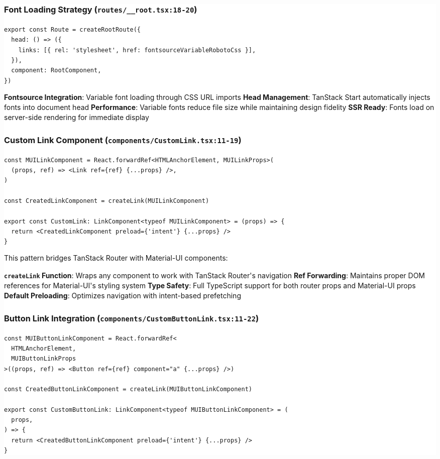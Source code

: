 ### Font Loading Strategy (`routes/__root.tsx:18-20`)

```tsx
export const Route = createRootRoute({
  head: () => ({
    links: [{ rel: 'stylesheet', href: fontsourceVariableRobotoCss }],
  }),
  component: RootComponent,
})
```

**Fontsource Integration**: Variable font loading through CSS URL imports
**Head Management**: TanStack Start automatically injects fonts into document head
**Performance**: Variable fonts reduce file size while maintaining design fidelity
**SSR Ready**: Fonts load on server-side rendering for immediate display

### Custom Link Component (`components/CustomLink.tsx:11-19`)

```tsx
const MUILinkComponent = React.forwardRef<HTMLAnchorElement, MUILinkProps>(
  (props, ref) => <Link ref={ref} {...props} />,
)

const CreatedLinkComponent = createLink(MUILinkComponent)

export const CustomLink: LinkComponent<typeof MUILinkComponent> = (props) => {
  return <CreatedLinkComponent preload={'intent'} {...props} />
}
```

This pattern bridges TanStack Router with Material-UI components:

**`createLink` Function**: Wraps any component to work with TanStack Router's navigation
**Ref Forwarding**: Maintains proper DOM references for Material-UI's styling system
**Type Safety**: Full TypeScript support for both router props and Material-UI props
**Default Preloading**: Optimizes navigation with intent-based prefetching

### Button Link Integration (`components/CustomButtonLink.tsx:11-22`)

```tsx
const MUIButtonLinkComponent = React.forwardRef<
  HTMLAnchorElement,
  MUIButtonLinkProps
>((props, ref) => <Button ref={ref} component="a" {...props} />)

const CreatedButtonLinkComponent = createLink(MUIButtonLinkComponent)

export const CustomButtonLink: LinkComponent<typeof MUIButtonLinkComponent> = (
  props,
) => {
  return <CreatedButtonLinkComponent preload={'intent'} {...props} />
}
```
